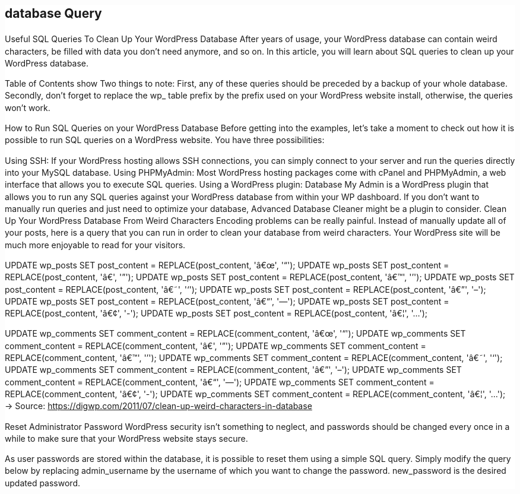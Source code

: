 
## database Query
Useful SQL Queries To Clean Up Your WordPress Database
After years of usage, your WordPress database can contain weird characters, be filled with data you don’t need anymore, and so on. In this article, you will learn about SQL queries to clean up your WordPress database.

Table of Contents  show 
Two things to note: First, any of these queries should be preceded by a backup of your whole database. Secondly, don’t forget to replace the wp_ table prefix by the prefix used on your WordPress website install, otherwise, the queries won’t work.

How to Run SQL Queries on your WordPress Database
Before getting into the examples, let’s take a moment to check out how it is possible to run SQL queries on a WordPress website. You have three possibilities:

Using SSH: If your WordPress hosting allows SSH connections, you can simply connect to your server and run the queries directly into your MySQL database.
Using PHPMyAdmin: Most WordPress hosting packages come with cPanel and PHPMyAdmin, a web interface that allows you to execute SQL queries.
Using a WordPress plugin: Database My Admin is a WordPress plugin that allows you to run any SQL queries against your WordPress database from within your WP dashboard. If you don’t want to manually run queries and just need to optimize your database, Advanced Database Cleaner might be a plugin to consider.
Clean Up Your WordPress Database From Weird Characters
Encoding problems can be really painful. Instead of manually update all of your posts, here is a query that you can run in order to clean your database from weird characters. Your WordPress site will be much more enjoyable to read for your visitors.

UPDATE wp_posts SET post_content = REPLACE(post_content, 'â€œ', '“');
UPDATE wp_posts SET post_content = REPLACE(post_content, 'â€', '”');
UPDATE wp_posts SET post_content = REPLACE(post_content, 'â€™', '’');
UPDATE wp_posts SET post_content = REPLACE(post_content, 'â€˜', '‘');
UPDATE wp_posts SET post_content = REPLACE(post_content, 'â€”', '–');
UPDATE wp_posts SET post_content = REPLACE(post_content, 'â€“', '—');
UPDATE wp_posts SET post_content = REPLACE(post_content, 'â€¢', '-');
UPDATE wp_posts SET post_content = REPLACE(post_content, 'â€¦', '…');

UPDATE wp_comments SET comment_content = REPLACE(comment_content, 'â€œ', '“');
UPDATE wp_comments SET comment_content = REPLACE(comment_content, 'â€', '”');
UPDATE wp_comments SET comment_content = REPLACE(comment_content, 'â€™', '’');
UPDATE wp_comments SET comment_content = REPLACE(comment_content, 'â€˜', '‘');
UPDATE wp_comments SET comment_content = REPLACE(comment_content, 'â€”', '–');
UPDATE wp_comments SET comment_content = REPLACE(comment_content, 'â€“', '—');
UPDATE wp_comments SET comment_content = REPLACE(comment_content, 'â€¢', '-');
UPDATE wp_comments SET comment_content = REPLACE(comment_content, 'â€¦', '…');
→ Source: https://digwp.com/2011/07/clean-up-weird-characters-in-database

Reset Administrator Password
WordPress security isn’t something to neglect, and passwords should be changed every once in a while to make sure that your WordPress website stays secure.

As user passwords are stored within the database, it is possible to reset them using a simple SQL query. Simply modify the query below by replacing admin_username by the username of which you want to change the password. new_password is the desired updated password.
